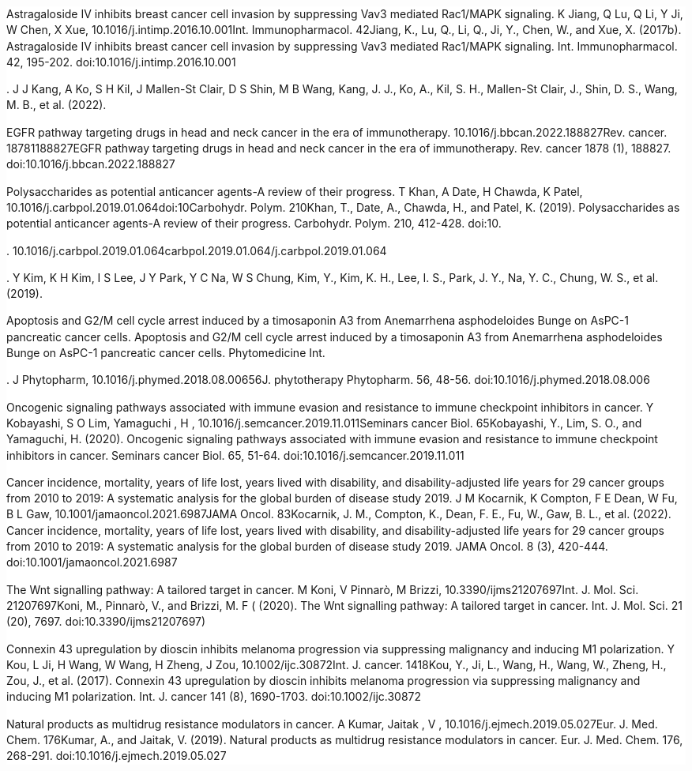 Astragaloside IV inhibits breast cancer cell invasion by suppressing Vav3 mediated Rac1/MAPK signaling. K Jiang, Q Lu, Q Li, Y Ji, W Chen, X Xue, 10.1016/j.intimp.2016.10.001Int. Immunopharmacol. 42Jiang, K., Lu, Q., Li, Q., Ji, Y., Chen, W., and Xue, X. (2017b). Astragaloside IV inhibits breast cancer cell invasion by suppressing Vav3 mediated Rac1/MAPK signaling. Int. Immunopharmacol. 42, 195-202. doi:10.1016/j.intimp.2016.10.001

. J J Kang, A Ko, S H Kil, J Mallen-St Clair, D S Shin, M B Wang, Kang, J. J., Ko, A., Kil, S. H., Mallen-St Clair, J., Shin, D. S., Wang, M. B., et al. (2022).

EGFR pathway targeting drugs in head and neck cancer in the era of immunotherapy. 10.1016/j.bbcan.2022.188827Rev. cancer. 18781188827EGFR pathway targeting drugs in head and neck cancer in the era of immunotherapy. Rev. cancer 1878 (1), 188827. doi:10.1016/j.bbcan.2022.188827

Polysaccharides as potential anticancer agents-A review of their progress. T Khan, A Date, H Chawda, K Patel, 10.1016/j.carbpol.2019.01.064doi:10Carbohydr. Polym. 210Khan, T., Date, A., Chawda, H., and Patel, K. (2019). Polysaccharides as potential anticancer agents-A review of their progress. Carbohydr. Polym. 210, 412-428. doi:10.

. 10.1016/j.carbpol.2019.01.064carbpol.2019.01.064/j.carbpol.2019.01.064

. Y Kim, K H Kim, I S Lee, J Y Park, Y C Na, W S Chung, Kim, Y., Kim, K. H., Lee, I. S., Park, J. Y., Na, Y. C., Chung, W. S., et al. (2019).

Apoptosis and G2/M cell cycle arrest induced by a timosaponin A3 from Anemarrhena asphodeloides Bunge on AsPC-1 pancreatic cancer cells. Apoptosis and G2/M cell cycle arrest induced by a timosaponin A3 from Anemarrhena asphodeloides Bunge on AsPC-1 pancreatic cancer cells. Phytomedicine Int.

. J Phytopharm, 10.1016/j.phymed.2018.08.00656J. phytotherapy Phytopharm. 56, 48-56. doi:10.1016/j.phymed.2018.08.006

Oncogenic signaling pathways associated with immune evasion and resistance to immune checkpoint inhibitors in cancer. Y Kobayashi, S O Lim, Yamaguchi , H , 10.1016/j.semcancer.2019.11.011Seminars cancer Biol. 65Kobayashi, Y., Lim, S. O., and Yamaguchi, H. (2020). Oncogenic signaling pathways associated with immune evasion and resistance to immune checkpoint inhibitors in cancer. Seminars cancer Biol. 65, 51-64. doi:10.1016/j.semcancer.2019.11.011

Cancer incidence, mortality, years of life lost, years lived with disability, and disability-adjusted life years for 29 cancer groups from 2010 to 2019: A systematic analysis for the global burden of disease study 2019. J M Kocarnik, K Compton, F E Dean, W Fu, B L Gaw, 10.1001/jamaoncol.2021.6987JAMA Oncol. 83Kocarnik, J. M., Compton, K., Dean, F. E., Fu, W., Gaw, B. L., et al. (2022). Cancer incidence, mortality, years of life lost, years lived with disability, and disability-adjusted life years for 29 cancer groups from 2010 to 2019: A systematic analysis for the global burden of disease study 2019. JAMA Oncol. 8 (3), 420-444. doi:10.1001/jamaoncol.2021.6987

The Wnt signalling pathway: A tailored target in cancer. M Koni, V Pinnarò, M Brizzi, 10.3390/ijms21207697Int. J. Mol. Sci. 21207697Koni, M., Pinnarò, V., and Brizzi, M. F ( (2020). The Wnt signalling pathway: A tailored target in cancer. Int. J. Mol. Sci. 21 (20), 7697. doi:10.3390/ijms21207697)

Connexin 43 upregulation by dioscin inhibits melanoma progression via suppressing malignancy and inducing M1 polarization. Y Kou, L Ji, H Wang, W Wang, H Zheng, J Zou, 10.1002/ijc.30872Int. J. cancer. 1418Kou, Y., Ji, L., Wang, H., Wang, W., Zheng, H., Zou, J., et al. (2017). Connexin 43 upregulation by dioscin inhibits melanoma progression via suppressing malignancy and inducing M1 polarization. Int. J. cancer 141 (8), 1690-1703. doi:10.1002/ijc.30872

Natural products as multidrug resistance modulators in cancer. A Kumar, Jaitak , V , 10.1016/j.ejmech.2019.05.027Eur. J. Med. Chem. 176Kumar, A., and Jaitak, V. (2019). Natural products as multidrug resistance modulators in cancer. Eur. J. Med. Chem. 176, 268-291. doi:10.1016/j.ejmech.2019.05.027
